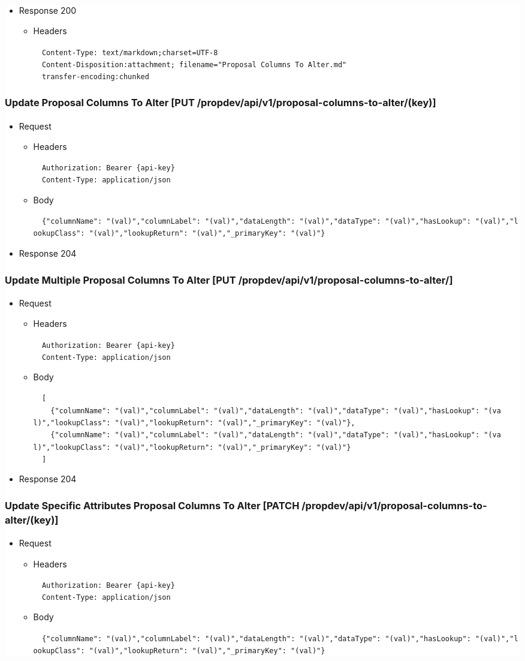 + Response 200
    + Headers

            Content-Type: text/markdown;charset=UTF-8
            Content-Disposition:attachment; filename="Proposal Columns To Alter.md"
            transfer-encoding:chunked
### Update Proposal Columns To Alter [PUT /propdev/api/v1/proposal-columns-to-alter/(key)]

+ Request

    + Headers

            Authorization: Bearer {api-key}   
            Content-Type: application/json

    + Body
    
            {"columnName": "(val)","columnLabel": "(val)","dataLength": "(val)","dataType": "(val)","hasLookup": "(val)","lookupClass": "(val)","lookupReturn": "(val)","_primaryKey": "(val)"}
			
+ Response 204

### Update Multiple Proposal Columns To Alter [PUT /propdev/api/v1/proposal-columns-to-alter/]

+ Request

    + Headers

            Authorization: Bearer {api-key}   
            Content-Type: application/json

    + Body
    
            [
              {"columnName": "(val)","columnLabel": "(val)","dataLength": "(val)","dataType": "(val)","hasLookup": "(val)","lookupClass": "(val)","lookupReturn": "(val)","_primaryKey": "(val)"},
              {"columnName": "(val)","columnLabel": "(val)","dataLength": "(val)","dataType": "(val)","hasLookup": "(val)","lookupClass": "(val)","lookupReturn": "(val)","_primaryKey": "(val)"}
            ]
			
+ Response 204
### Update Specific Attributes Proposal Columns To Alter [PATCH /propdev/api/v1/proposal-columns-to-alter/(key)]

+ Request

    + Headers

            Authorization: Bearer {api-key}   
            Content-Type: application/json

    + Body
    
            {"columnName": "(val)","columnLabel": "(val)","dataLength": "(val)","dataType": "(val)","hasLookup": "(val)","lookupClass": "(val)","lookupReturn": "(val)","_primaryKey": "(val)"}
			